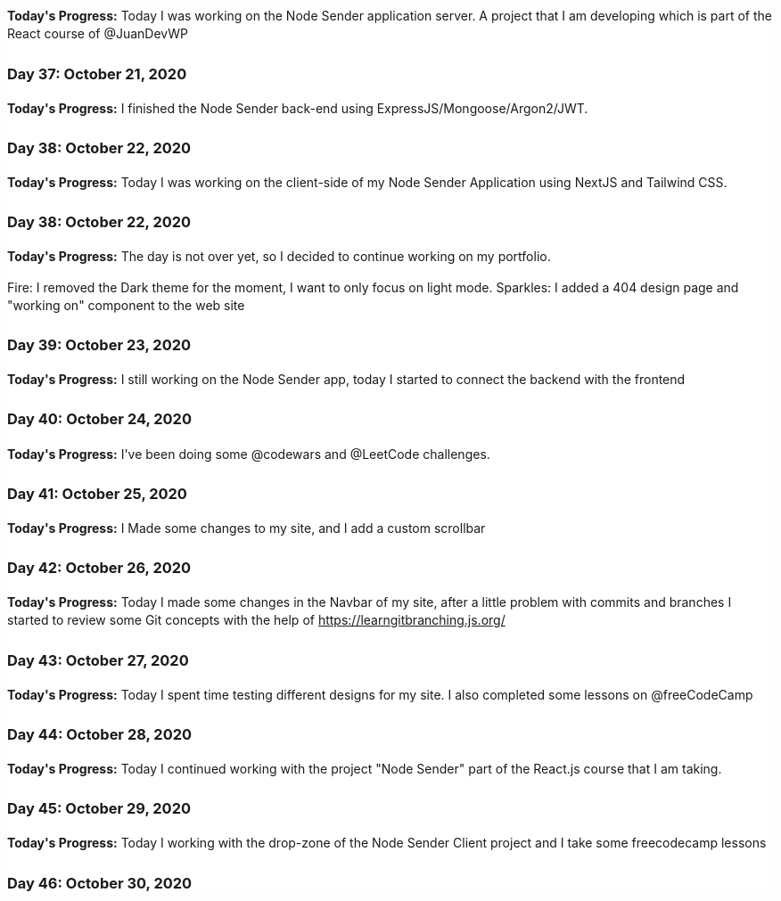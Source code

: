 **Today's Progress:** Today I was working on the Node Sender application server. A project that I am developing which is part of the React course of @JuanDevWP

### Day 37: October 21, 2020

**Today's Progress:** I finished the Node Sender back-end using ExpressJS/Mongoose/Argon2/JWT.

### Day 38: October 22, 2020

**Today's Progress:** Today I was working on the client-side of my Node Sender Application using NextJS and Tailwind CSS.

### Day 38: October 22, 2020

**Today's Progress:** The day is not over yet, so I decided to continue working on my portfolio.

Fire: I removed the Dark theme for the moment, I want to only focus on light mode.
Sparkles: I added a 404 design page and "working on" component to the web site

### Day 39: October 23, 2020

**Today's Progress:** I still working on the Node Sender app, today I started to connect the backend with the frontend

### Day 40: October 24, 2020

**Today's Progress:** I've been doing some @codewars and @LeetCode challenges.

### Day 41: October 25, 2020

**Today's Progress:** I Made some changes to my site, and I add a custom scrollbar

### Day 42: October 26, 2020

**Today's Progress:** Today I made some changes in the Navbar of my site, after a little problem with commits and branches I started to review some Git concepts with the help of https://learngitbranching.js.org/

### Day 43: October 27, 2020

**Today's Progress:** Today I spent time testing different designs for my site. I also completed some lessons on @freeCodeCamp

### Day 44: October 28, 2020

**Today's Progress:** Today I continued working with the project "Node Sender" part of the React.js course that I am taking.

### Day 45: October 29, 2020

**Today's Progress:** Today I working with the drop-zone of the Node Sender Client project and I take some freecodecamp lessons

### Day 46: October 30, 2020
